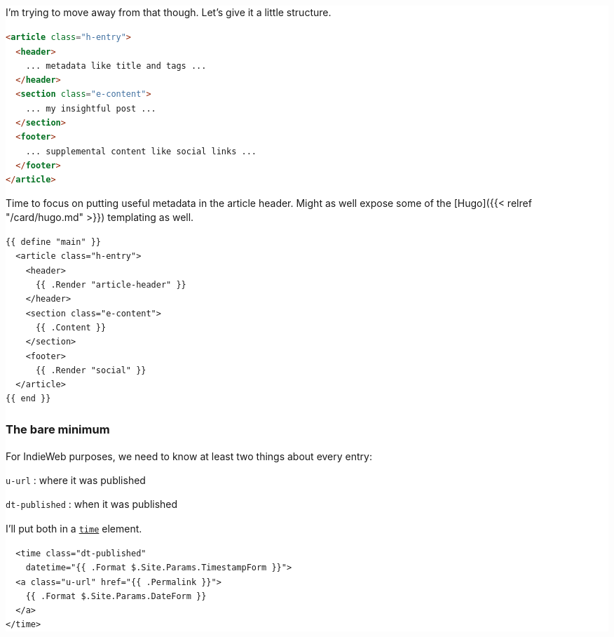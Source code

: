 I’m trying to move away from that though. Let’s give it a little structure.

``` html
<article class="h-entry">
  <header>
    ... metadata like title and tags ...
  </header>
  <section class="e-content">
    ... my insightful post ...
  </section>
  <footer>
    ... supplemental content like social links ...
  </footer>
</article>
```

Time to focus on putting useful metadata in the article header. Might as well expose some of the [Hugo]({{< relref "/card/hugo.md" >}}) templating as well.

```html{title="layouts/_default/single.html"}
{{ define "main" }}
  <article class="h-entry">
    <header>
      {{ .Render "article-header" }}
    </header>
    <section class="e-content">
      {{ .Content }}
    </section>
    <footer>
      {{ .Render "social" }}
  </article>
{{ end }}
```

### The bare minimum

For IndieWeb purposes, we need to know at least two things about every entry:

`u-url`
:  where it was published

`dt-published`
:  when it was published

I’ll put both in a
[`time`](https://developer.mozilla.org/en-US/docs/Web/HTML/Element/time)
element.

```html{title="layouts/post/article-header.html"}
  <time class="dt-published"
    datetime="{{ .Format $.Site.Params.TimestampForm }}"> 
  <a class="u-url" href="{{ .Permalink }}">
    {{ .Format $.Site.Params.DateForm }} 
  </a>
</time>
```
